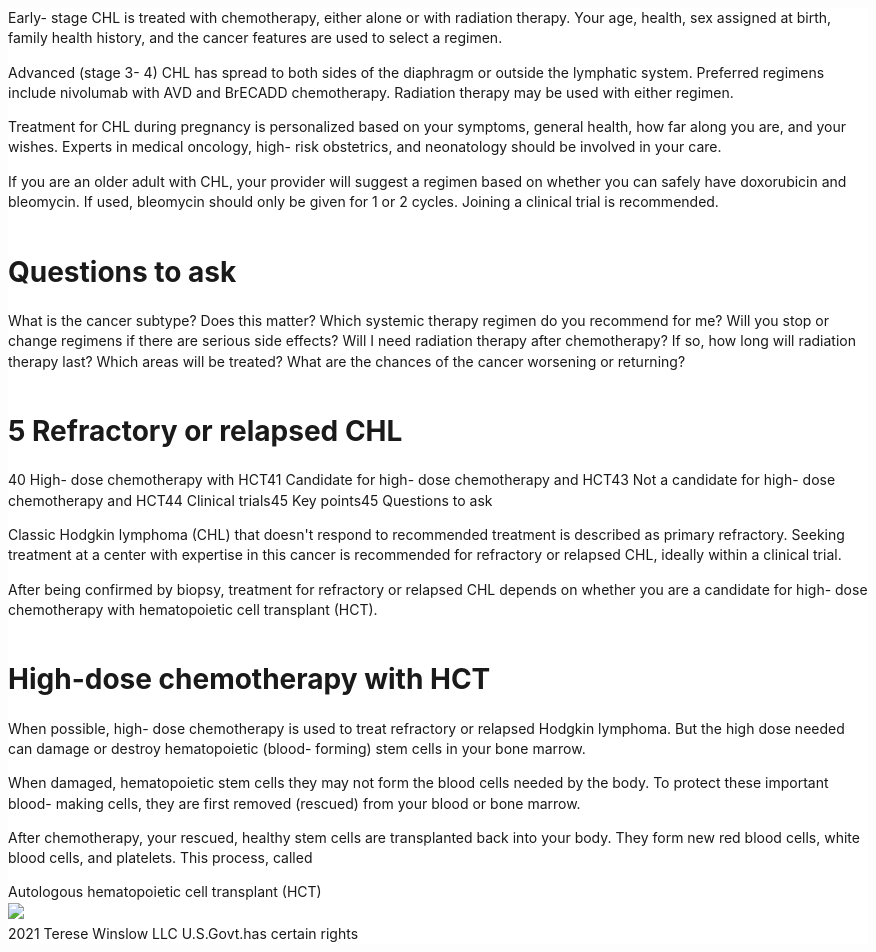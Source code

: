 Early- stage CHL is treated with chemotherapy, either alone or with radiation therapy. Your age, health, sex assigned at birth, family health history, and the cancer features are used to select a regimen.

Advanced (stage 3- 4) CHL has spread to both sides of the diaphragm or outside the lymphatic system. Preferred regimens include nivolumab with AVD and BrECADD chemotherapy. Radiation therapy may be used with either regimen.

Treatment for CHL during pregnancy is personalized based on your symptoms, general health, how far along you are, and your wishes. Experts in medical oncology, high- risk obstetrics, and neonatology should be involved in your care.

If you are an older adult with CHL, your provider will suggest a regimen based on whether you can safely have doxorubicin and bleomycin. If used, bleomycin should only be given for 1 or 2 cycles. Joining a clinical trial is recommended.

# Questions to ask

What is the cancer subtype? Does this matter? Which systemic therapy regimen do you recommend for me? Will you stop or change regimens if there are serious side effects? Will I need radiation therapy after chemotherapy? If so, how long will radiation therapy last? Which areas will be treated? What are the chances of the cancer worsening or returning?

# 5 Refractory or relapsed CHL

40 High- dose chemotherapy with HCT41 Candidate for high- dose chemotherapy and HCT43 Not a candidate for high- dose chemotherapy and HCT44 Clinical trials45 Key points45 Questions to ask

Classic Hodgkin lymphoma (CHL) that doesn't respond to recommended treatment is described as primary refractory. Seeking treatment at a center with expertise in this cancer is recommended for refractory or relapsed CHL, ideally within a clinical trial.

After being confirmed by biopsy, treatment for refractory or relapsed CHL depends on whether you are a candidate for high- dose chemotherapy with hematopoietic cell transplant (HCT).

# High-dose chemotherapy with HCT

When possible, high- dose chemotherapy is used to treat refractory or relapsed Hodgkin lymphoma. But the high dose needed can damage or destroy hematopoietic (blood- forming) stem cells in your bone marrow.

When damaged, hematopoietic stem cells they may not form the blood cells needed by the body. To protect these important blood- making cells, they are first removed (rescued) from your blood or bone marrow.

After chemotherapy, your rescued, healthy stem cells are transplanted back into your body. They form new red blood cells, white blood cells, and platelets. This process, called

Autologous hematopoietic cell transplant (HCT)  
![](https://cdn-mineru.openxlab.org.cn/result/2025-08-04/a6410a49-b1ba-45f7-ba0d-4e2a2f27af2d/493cd52162189a9958c177847f795472f57cbd805da2146883e55e01d0775863.jpg)  
2021 Terese Winslow LLC U.S.Govt.has certain rights
